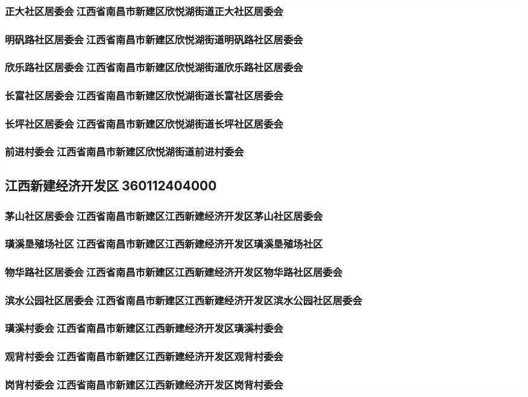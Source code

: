 ### 正大社区居委会 江西省南昌市新建区欣悦湖街道正大社区居委会
### 明矾路社区居委会 江西省南昌市新建区欣悦湖街道明矾路社区居委会
### 欣乐路社区居委会 江西省南昌市新建区欣悦湖街道欣乐路社区居委会
### 长富社区居委会 江西省南昌市新建区欣悦湖街道长富社区居委会
### 长坪社区居委会 江西省南昌市新建区欣悦湖街道长坪社区居委会
### 前进村委会 江西省南昌市新建区欣悦湖街道前进村委会
## 江西新建经济开发区 360112404000
### 茅山社区居委会 江西省南昌市新建区江西新建经济开发区茅山社区居委会
### 璜溪垦殖场社区 江西省南昌市新建区江西新建经济开发区璜溪垦殖场社区
### 物华路社区居委会 江西省南昌市新建区江西新建经济开发区物华路社区居委会
### 滨水公园社区居委会 江西省南昌市新建区江西新建经济开发区滨水公园社区居委会
### 璜溪村委会 江西省南昌市新建区江西新建经济开发区璜溪村委会
### 观背村委会 江西省南昌市新建区江西新建经济开发区观背村委会
### 岗背村委会 江西省南昌市新建区江西新建经济开发区岗背村委会
